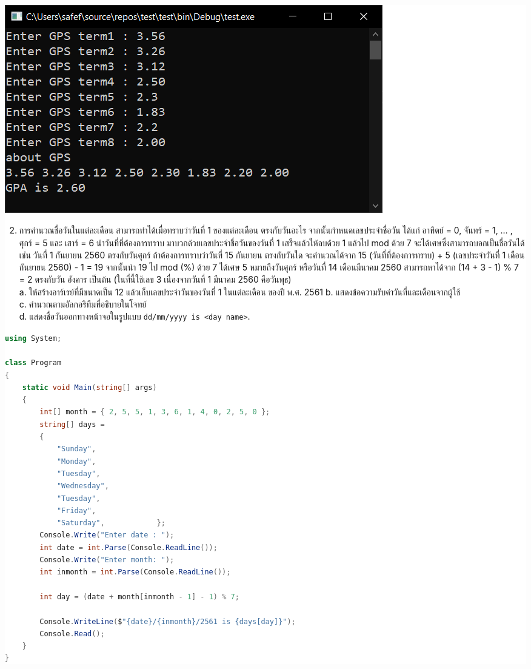 ```csharp
```

![array-Exercise](./images/ar_ex1.PNG)

2.	การคำนวณชื่อวันในแต่ละเดือน สามารถทำได้เมื่อทราบว่าวันที่ 1  ของแต่ละเดือน ตรงกับวันอะไร จากนั้นกำหนดเลขประจำชื่อวัน ได้แก่ อาทิตย์ = 0, จันทร์ = 1, … , ศุกร์ = 5 และ  เสาร์ = 6  นำวันที่ที่ต้องการทราบ มาบวกด้วยเลขประจำชื่อวันของวันที่ 1 เสร็จแล้วให้ลบด้วย 1 แล้วไป mod ด้วย 7 จะได้เศษซึ่งสามารถบอกเป็นชื่อวันได้ เช่น วันที่ 1 กันยายน 2560 ตรงกับวันศุกร์ ถ้าต้องการทราบว่าวันที่ 15 กันยายน ตรงกับวันใด จะคำนวณได้จาก 15 (วันที่ที่ต้องการทราบ)  + 5 (เลขประจำวันที่ 1 เดือนกันยายน 2560) - 1 = 19 จากนั้นนำ 19 ไป  mod (%) ด้วย 7  ได้เศษ 5 หมายถึงวันศุกร์ หรือวันที่ 14 เดือนมีนาคม 2560 สามารถหาได้จาก (14 + 3 - 1) % 7 = 2 ตรงกับวัน อังคาร เป็นต้น (ในที่นี้ใช้เลข 3 เนื่องจากวันที่ 1 มีนาคม 2560 คือวันพุธ)  
a.	ให้สร้างอาร์เรย์ที่มีขนาดเป็น 12 แล้วเก็บเลขประจำวันของวันที่ 1   ในแต่ละเดือน ของปี พ.ศ. 2561
b.	แสดงข้อความรับค่าวันที่และเดือนจากผู้ใช้  
c.	คำนวณตามอัลกอริทึมที่อธิบายในโจทย์  
d.	แสดงชื่อวันออกทางหน้าจอในรูปแบบ  `dd/mm/yyyy is <day name>`.

```csharp
using System;

class Program
{
    static void Main(string[] args)
    {
        int[] month = { 2, 5, 5, 1, 3, 6, 1, 4, 0, 2, 5, 0 };
        string[] days =
        {
            "Sunday",
            "Monday",
            "Tuesday",
            "Wednesday",
            "Tuesday",
            "Friday",
            "Saturday",            };
        Console.Write("Enter date : ");
        int date = int.Parse(Console.ReadLine());
        Console.Write("Enter month: ");
        int inmonth = int.Parse(Console.ReadLine());

        int day = (date + month[inmonth - 1] - 1) % 7;

        Console.WriteLine($"{date}/{inmonth}/2561 is {days[day]}");
        Console.Read();
    }
}
```
